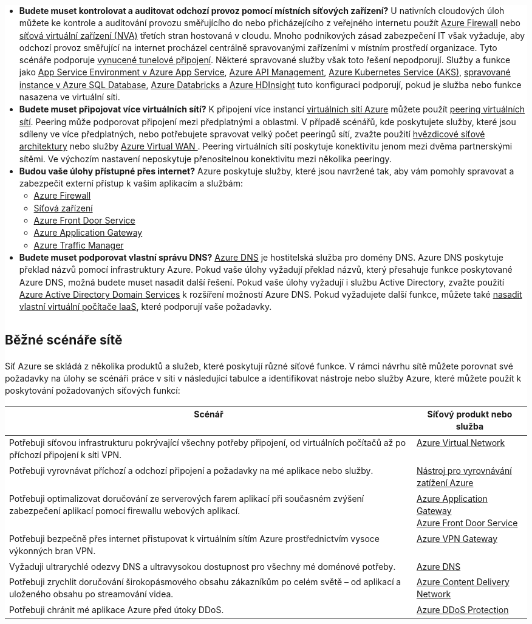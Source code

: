 - **Budete muset kontrolovat a auditovat odchozí provoz pomocí místních síťových zařízení?** U nativních cloudových úloh můžete ke kontrole a auditování provozu směřujícího do nebo přicházejícího z veřejného internetu použít [Azure Firewall](https://docs.microsoft.com/azure/firewall/overview) nebo [síťová virtuální zařízení (NVA)](https://azure.microsoft.com/solutions/network-appliances) třetích stran hostovaná v cloudu. Mnoho podnikových zásad zabezpečení IT však vyžaduje, aby odchozí provoz směřující na internet procházel centrálně spravovanými zařízeními v místním prostředí organizace. Tyto scénáře podporuje [vynucené tunelové připojení](https://docs.microsoft.com/azure/virtual-network/virtual-networks-udr-overview). Některé spravované služby však toto řešení nepodporují. Služby a funkce jako [App Service Environment v Azure App Service](https://docs.microsoft.com/azure/app-service/environment/intro), [Azure API Management](https://docs.microsoft.com/azure/api-management/api-management-key-concepts), [Azure Kubernetes Service (AKS)](https://docs.microsoft.com/azure/aks/intro-kubernetes), [spravované instance v Azure SQL Database](https://docs.microsoft.com/azure/sql-database/sql-database-managed-instance-index), [Azure Databricks](https://docs.microsoft.com/azure/azure-databricks/what-is-azure-databricks) a [Azure HDInsight](https://docs.microsoft.com/azure/hdinsight) tuto konfiguraci podporují, pokud je služba nebo funkce nasazena ve virtuální síti.
- **Budete muset připojovat více virtuálních sítí?** K připojení více instancí [virtuálních sítí Azure](https://docs.microsoft.com/azure/virtual-network/virtual-network-peering-overview) můžete použít [peering virtuálních sítí](https://docs.microsoft.com/azure/virtual-network/virtual-networks-overview). Peering může podporovat připojení mezi předplatnými a oblastmi. V případě scénářů, kde poskytujete služby, které jsou sdíleny ve více předplatných, nebo potřebujete spravovat velký počet peeringů sítí, zvažte použití [hvězdicové síťové architektury](../../decision-guides/software-defined-network/hub-spoke.md) nebo služby [Azure Virtual WAN ](https://docs.microsoft.com/azure/virtual-wan/virtual-wan-about). Peering virtuálních sítí poskytuje konektivitu jenom mezi dvěma partnerskými sítěmi. Ve výchozím nastavení neposkytuje přenositelnou konektivitu mezi několika peeringy.
- **Budou vaše úlohy přístupné přes internet?** Azure poskytuje služby, které jsou navržené tak, aby vám pomohly spravovat a zabezpečit externí přístup k vašim aplikacím a službám:
  - [Azure Firewall](https://docs.microsoft.com/azure/firewall/overview)
  - [Síťová zařízení](https://azure.microsoft.com/solutions/network-appliances)
  - [Azure Front Door Service](https://docs.microsoft.com/azure/frontdoor/front-door-overview)
  - [Azure Application Gateway](https://docs.microsoft.com/azure/application-gateway)
  - [Azure Traffic Manager](https://docs.microsoft.com/azure/traffic-manager/traffic-manager-overview)
- **Budete muset podporovat vlastní správu DNS?** [Azure DNS](https://docs.microsoft.com/azure/dns/dns-overview) je hostitelská služba pro domény DNS. Azure DNS poskytuje překlad názvů pomocí infrastruktury Azure. Pokud vaše úlohy vyžadují překlad názvů, který přesahuje funkce poskytované Azure DNS, možná budete muset nasadit další řešení. Pokud vaše úlohy vyžadují i službu Active Directory, zvažte použití [Azure Active Directory Domain Services](https://docs.microsoft.com/azure/active-directory-domain-services/overview) k rozšíření možností Azure DNS. Pokud vyžadujete další funkce, můžete také [nasadit vlastní virtuální počítače IaaS](https://docs.microsoft.com/azure/virtual-network/virtual-networks-name-resolution-for-vms-and-role-instances), které podporují vaše požadavky.

## <a name="common-networking-scenarios"></a>Běžné scénáře sítě

Síť Azure se skládá z několika produktů a služeb, které poskytují různé síťové funkce. V rámci návrhu sítě můžete porovnat své požadavky na úlohy se scénáři práce v síti v následující tabulce a identifikovat nástroje nebo služby Azure, které můžete použít k poskytování požadovaných síťových funkcí:



| **Scénář** | **Síťový produkt nebo služba** |
| --- | --- |
| Potřebuji síťovou infrastrukturu pokrývající všechny potřeby připojení, od virtuálních počítačů až po příchozí připojení k síti VPN. | [Azure Virtual Network](https://docs.microsoft.com/azure/virtual-network) |
| Potřebuji vyrovnávat příchozí a odchozí připojení a požadavky na mé aplikace nebo služby. | [Nástroj pro vyrovnávání zatížení Azure](https://docs.microsoft.com/azure/load-balancer) |
| Potřebuji optimalizovat doručování ze serverových farem aplikací při současném zvýšení zabezpečení aplikací pomocí firewallu webových aplikací. | [Azure Application Gateway](https://docs.microsoft.com/azure/application-gateway) <br/>[Azure Front Door Service](https://docs.microsoft.com/azure/frontdoor) |
| Potřebuji bezpečně přes internet přistupovat k virtuálním sítím Azure prostřednictvím vysoce výkonných bran VPN. | [Azure VPN Gateway](https://docs.microsoft.com/azure/vpn-gateway) |
| Vyžaduji ultrarychlé odezvy DNS a ultravysokou dostupnost pro všechny mé doménové potřeby. | [Azure DNS](https://docs.microsoft.com/azure/dns) |
| Potřebuji zrychlit doručování širokopásmového obsahu zákazníkům po celém světě – od aplikací a uloženého obsahu po streamování videa. | [Azure Content Delivery Network](https://docs.microsoft.com/azure/cdn) |
| Potřebuji chránit mé aplikace Azure před útoky DDoS. | [Azure DDoS Protection](https://docs.microsoft.com/azure/virtual-network/ddos-protection-overview) |
